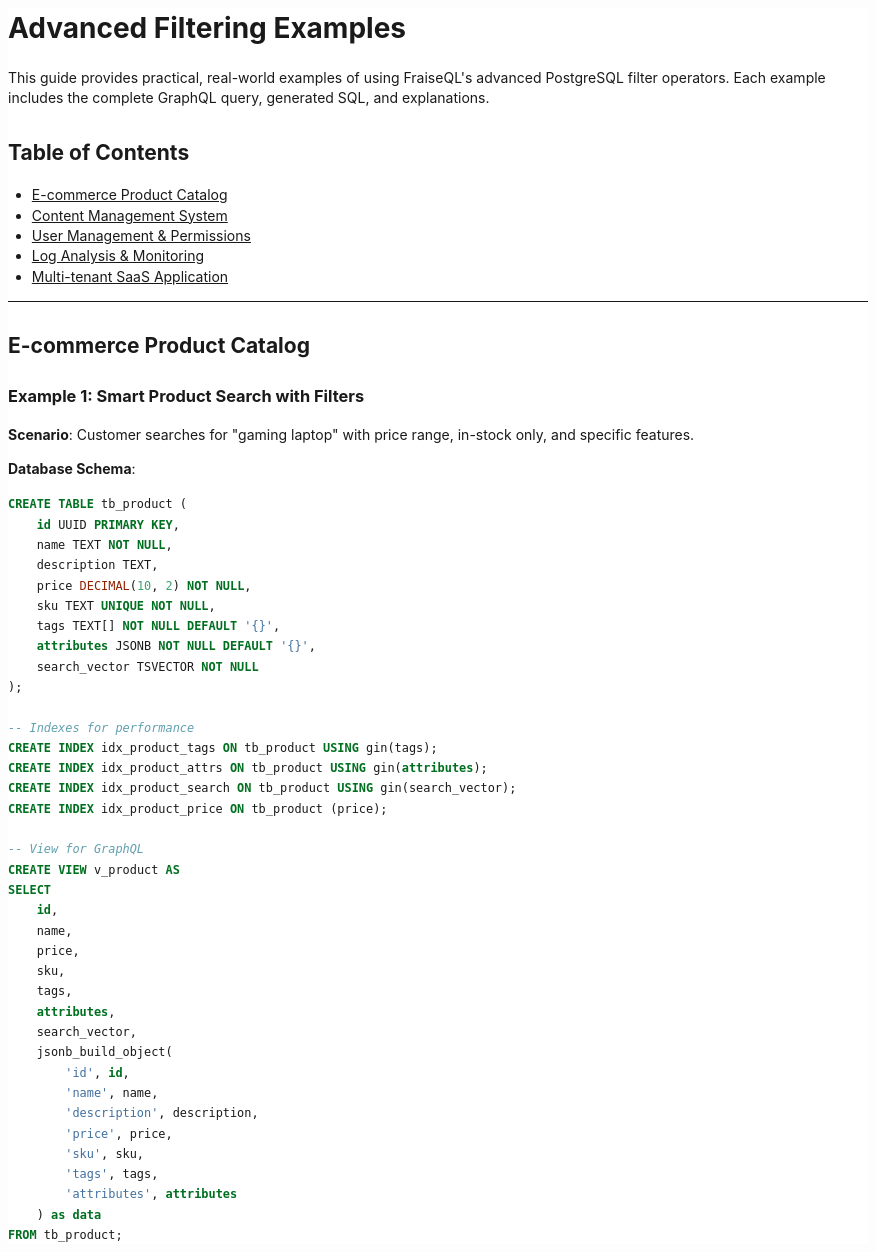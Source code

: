 # Advanced Filtering Examples

This guide provides practical, real-world examples of using FraiseQL's advanced PostgreSQL filter operators. Each example includes the complete GraphQL query, generated SQL, and explanations.

## Table of Contents

- [E-commerce Product Catalog](#e-commerce-product-catalog)
- [Content Management System](#content-management-system)
- [User Management & Permissions](#user-management--permissions)
- [Log Analysis & Monitoring](#log-analysis--monitoring)
- [Multi-tenant SaaS Application](#multi-tenant-saas-application)

---

## E-commerce Product Catalog

### Example 1: Smart Product Search with Filters

**Scenario**: Customer searches for "gaming laptop" with price range, in-stock only, and specific features.

**Database Schema**:
```sql
CREATE TABLE tb_product (
    id UUID PRIMARY KEY,
    name TEXT NOT NULL,
    description TEXT,
    price DECIMAL(10, 2) NOT NULL,
    sku TEXT UNIQUE NOT NULL,
    tags TEXT[] NOT NULL DEFAULT '{}',
    attributes JSONB NOT NULL DEFAULT '{}',
    search_vector TSVECTOR NOT NULL
);

-- Indexes for performance
CREATE INDEX idx_product_tags ON tb_product USING gin(tags);
CREATE INDEX idx_product_attrs ON tb_product USING gin(attributes);
CREATE INDEX idx_product_search ON tb_product USING gin(search_vector);
CREATE INDEX idx_product_price ON tb_product (price);

-- View for GraphQL
CREATE VIEW v_product AS
SELECT
    id,
    name,
    price,
    sku,
    tags,
    attributes,
    search_vector,
    jsonb_build_object(
        'id', id,
        'name', name,
        'description', description,
        'price', price,
        'sku', sku,
        'tags', tags,
        'attributes', attributes
    ) as data
FROM tb_product;
```
